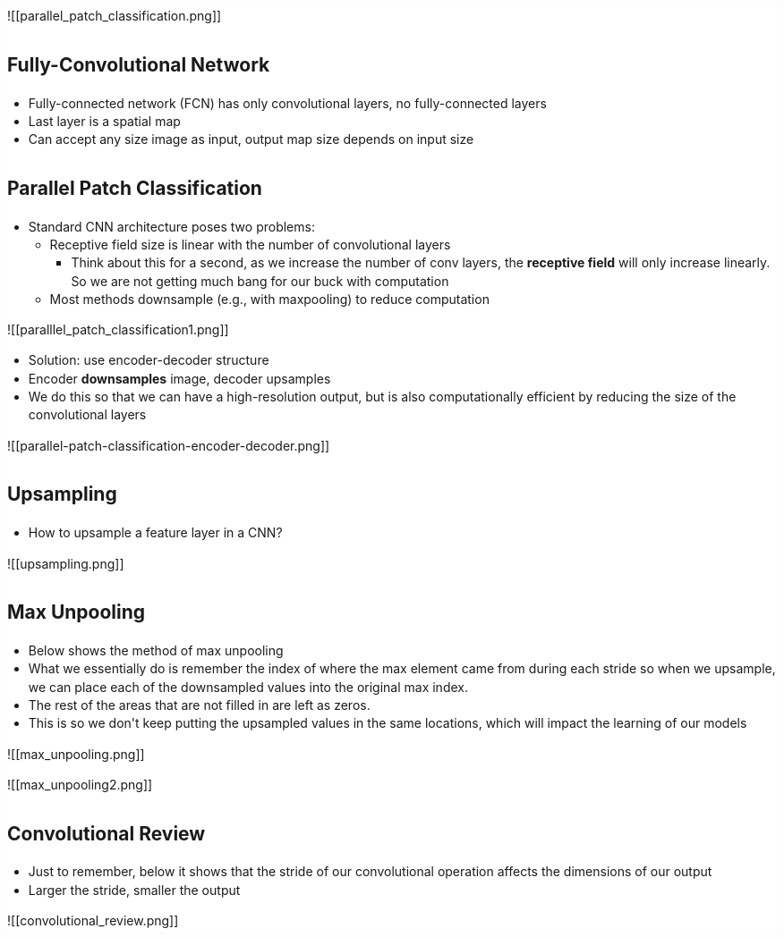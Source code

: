 ![[parallel_patch_classification.png]]

## Fully-Convolutional Network
- Fully-connected network (FCN) has only convolutional layers, no fully-connected layers
- Last layer is a spatial map
- Can accept any size image as input, output map size depends on input size

## Parallel Patch Classification
- Standard CNN architecture poses two problems:
	- Receptive field size is linear with the number of convolutional layers
		 - Think about this for a second, as we increase the number of conv layers, the **receptive field** will only increase linearly. So we are not getting much bang for our buck with computation
	- Most methods downsample (e.g., with maxpooling) to reduce computation

![[paralllel_patch_classification1.png]]

- Solution: use encoder-decoder structure
- Encoder **downsamples** image, decoder upsamples
- We do this so that we can have a high-resolution output, but is also computationally efficient by reducing the size of the convolutional layers

![[parallel-patch-classification-encoder-decoder.png]]

## Upsampling
- How to upsample a feature layer in a CNN?

![[upsampling.png]]

## Max Unpooling
- Below shows the method of max unpooling
- What we essentially do is remember the index of where the max element came from during each stride so when we upsample, we can place each of the downsampled values into the original max index.
- The rest of the areas that are not filled in are left as zeros.
- This is so we don't keep putting the upsampled values in the same locations, which will impact the learning of our models

![[max_unpooling.png]]

![[max_unpooling2.png]]

## Convolutional Review
- Just to remember, below it shows that the stride of our convolutional operation affects the dimensions of our output
- Larger the stride, smaller the output

![[convolutional_review.png]]
